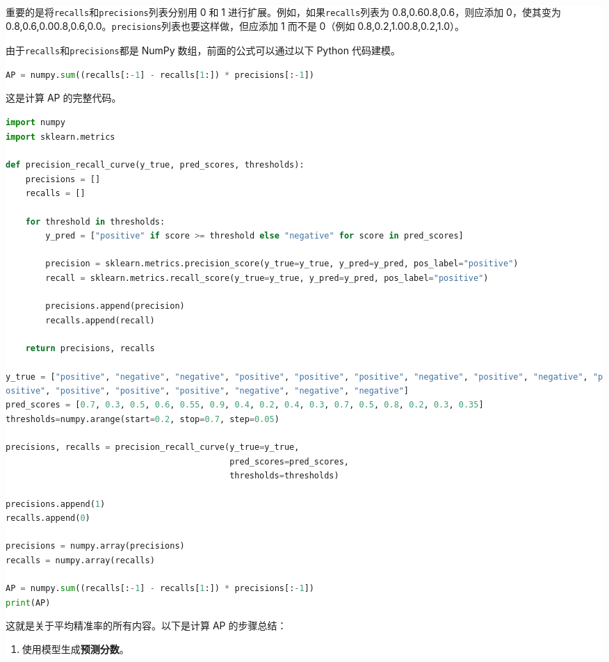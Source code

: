 重要的是将`recalls`和`precisions`列表分别用 0 和 1 进行扩展。例如，如果`recalls`列表为 0.8,0.60.8,0.6，则应添加 0，使其变为 0.8,0.6,0.00.8,0.6,0.0。`precisions`列表也要这样做，但应添加 1 而不是 0（例如 0.8,0.2,1.00.8,0.2,1.0）。

由于`recalls`和`precisions`都是 NumPy 数组，前面的公式可以通过以下 Python 代码建模。

```py
AP = numpy.sum((recalls[:-1] - recalls[1:]) * precisions[:-1])
```

这是计算 AP 的完整代码。

```py
import numpy
import sklearn.metrics

def precision_recall_curve(y_true, pred_scores, thresholds):
    precisions = []
    recalls = []

    for threshold in thresholds:
        y_pred = ["positive" if score >= threshold else "negative" for score in pred_scores]

        precision = sklearn.metrics.precision_score(y_true=y_true, y_pred=y_pred, pos_label="positive")
        recall = sklearn.metrics.recall_score(y_true=y_true, y_pred=y_pred, pos_label="positive")

        precisions.append(precision)
        recalls.append(recall)

    return precisions, recalls

y_true = ["positive", "negative", "negative", "positive", "positive", "positive", "negative", "positive", "negative", "positive", "positive", "positive", "positive", "negative", "negative", "negative"]
pred_scores = [0.7, 0.3, 0.5, 0.6, 0.55, 0.9, 0.4, 0.2, 0.4, 0.3, 0.7, 0.5, 0.8, 0.2, 0.3, 0.35]
thresholds=numpy.arange(start=0.2, stop=0.7, step=0.05)

precisions, recalls = precision_recall_curve(y_true=y_true, 
                                             pred_scores=pred_scores, 
                                             thresholds=thresholds)

precisions.append(1)
recalls.append(0)

precisions = numpy.array(precisions)
recalls = numpy.array(recalls)

AP = numpy.sum((recalls[:-1] - recalls[1:]) * precisions[:-1])
print(AP)
```

这就是关于平均精准率的所有内容。以下是计算 AP 的步骤总结：

1.  使用模型生成**预测分数**。
